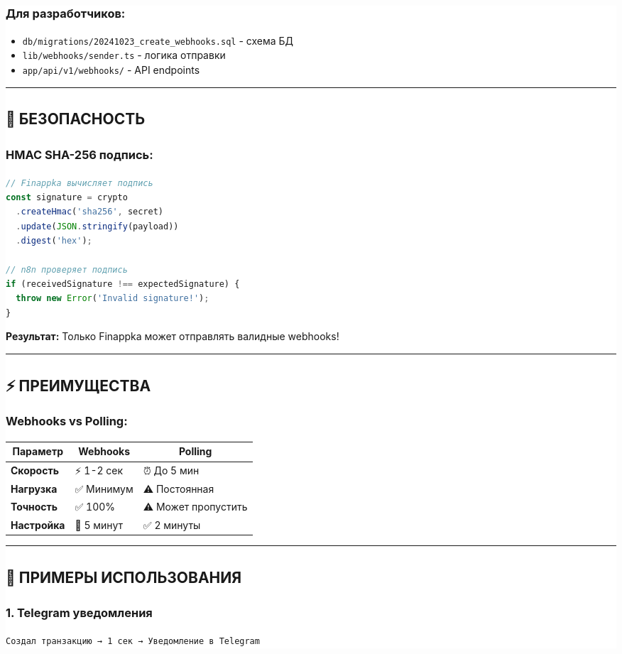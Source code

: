 ### **Для разработчиков:**

- `db/migrations/20241023_create_webhooks.sql` - схема БД
- `lib/webhooks/sender.ts` - логика отправки
- `app/api/v1/webhooks/` - API endpoints

---

## 🔐 БЕЗОПАСНОСТЬ

### **HMAC SHA-256 подпись:**

```javascript
// Finappka вычисляет подпись
const signature = crypto
  .createHmac('sha256', secret)
  .update(JSON.stringify(payload))
  .digest('hex');

// n8n проверяет подпись
if (receivedSignature !== expectedSignature) {
  throw new Error('Invalid signature!');
}
```

**Результат:** Только Finappka может отправлять валидные webhooks!

---

## ⚡ ПРЕИМУЩЕСТВА

### **Webhooks vs Polling:**

| Параметр | Webhooks | Polling |
|----------|----------|---------|
| **Скорость** | ⚡ 1-2 сек | ⏰ До 5 мин |
| **Нагрузка** | ✅ Минимум | ⚠️ Постоянная |
| **Точность** | ✅ 100% | ⚠️ Может пропустить |
| **Настройка** | 🔧 5 минут | ✅ 2 минуты |

---

## 🎯 ПРИМЕРЫ ИСПОЛЬЗОВАНИЯ

### **1. Telegram уведомления**
```
Создал транзакцию → 1 сек → Уведомление в Telegram
```
